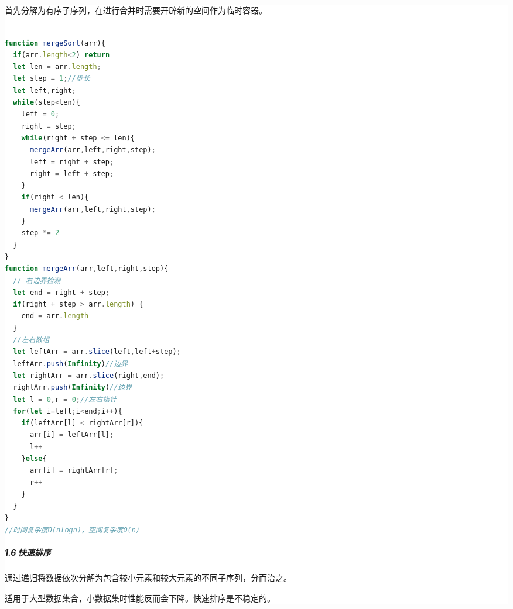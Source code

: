 首先分解为有序子序列，在进行合并时需要开辟新的空间作为临时容器。

```javascript

function mergeSort(arr){
  if(arr.length<2) return
  let len = arr.length;
  let step = 1;//步长 
  let left,right;
  while(step<len){
    left = 0;
    right = step;
    while(right + step <= len){
      mergeArr(arr,left,right,step);
      left = right + step;
      right = left + step;
    }
    if(right < len){
      mergeArr(arr,left,right,step);
    }
    step *= 2
  }
}
function mergeArr(arr,left,right,step){
  // 右边界检测
  let end = right + step;
  if(right + step > arr.length) {
    end = arr.length
  }
  //左右数组
  let leftArr = arr.slice(left,left+step);
  leftArr.push(Infinity)//边界
  let rightArr = arr.slice(right,end);
  rightArr.push(Infinity)//边界
  let l = 0,r = 0;//左右指针
  for(let i=left;i<end;i++){
    if(leftArr[l] < rightArr[r]){
      arr[i] = leftArr[l];
      l++
    }else{
      arr[i] = rightArr[r];
      r++
    }
  }  
}
//时间复杂度O(nlogn)，空间复杂度O(n)
```

##### 1.6 快速排序

通过递归将数据依次分解为包含较小元素和较大元素的不同子序列，分而治之。

适用于大型数据集合，小数据集时性能反而会下降。快速排序是不稳定的。
